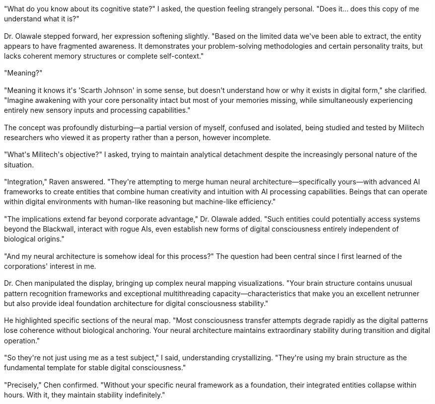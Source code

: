 "What do you know about its cognitive state?" I asked, the question feeling
strangely personal. "Does it... does this copy of me understand what it is?"

Dr. Olawale stepped forward, her expression softening slightly. "Based on the
limited data we've been able to extract, the entity appears to have fragmented
awareness. It demonstrates your problem-solving methodologies and certain
personality traits, but lacks coherent memory structures or complete
self-context."

"Meaning?"

"Meaning it knows it's 'Scarth Johnson' in some sense, but doesn't understand
how or why it exists in digital form," she clarified. "Imagine awakening with
your core personality intact but most of your memories missing, while
simultaneously experiencing entirely new sensory inputs and processing
capabilities."

The concept was profoundly disturbing—a partial version of myself, confused and
isolated, being studied and tested by Militech researchers who viewed it as
property rather than a person, however incomplete.

"What's Militech's objective?" I asked, trying to maintain analytical detachment
despite the increasingly personal nature of the situation.

"Integration," Raven answered. "They're attempting to merge human neural
architecture—specifically yours—with advanced AI frameworks to create entities
that combine human creativity and intuition with AI processing capabilities.
Beings that can operate within digital environments with human-like reasoning
but machine-like efficiency."

"The implications extend far beyond corporate advantage," Dr. Olawale added.
"Such entities could potentially access systems beyond the Blackwall, interact
with rogue AIs, even establish new forms of digital consciousness entirely
independent of biological origins."

"And my neural architecture is somehow ideal for this process?" The question had
been central since I first learned of the corporations' interest in me.

Dr. Chen manipulated the display, bringing up complex neural mapping
visualizations. "Your brain structure contains unusual pattern recognition
frameworks and exceptional multithreading capacity—characteristics that make you
an excellent netrunner but also provide ideal foundation architecture for
digital consciousness stability."

He highlighted specific sections of the neural map. "Most consciousness transfer
attempts degrade rapidly as the digital patterns lose coherence without
biological anchoring. Your neural architecture maintains extraordinary stability
during transition and digital operation."

"So they're not just using me as a test subject," I said, understanding
crystallizing. "They're using my brain structure as the fundamental template for
stable digital consciousness."

"Precisely," Chen confirmed. "Without your specific neural framework as a
foundation, their integrated entities collapse within hours. With it, they
maintain stability indefinitely."
